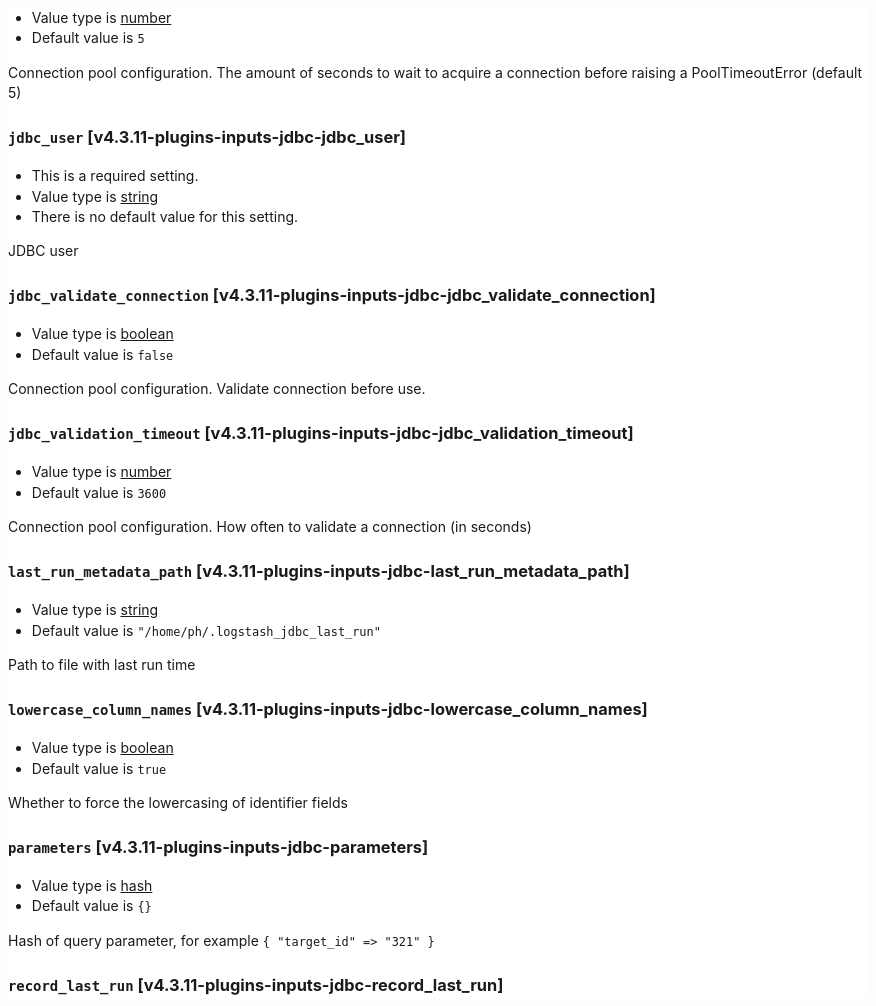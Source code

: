 * Value type is [number](/lsr/value-types.md#number)
* Default value is `5`

Connection pool configuration. The amount of seconds to wait to acquire a connection before raising a PoolTimeoutError (default 5)

### `jdbc_user` [v4.3.11-plugins-inputs-jdbc-jdbc_user]

* This is a required setting.
* Value type is [string](/lsr/value-types.md#string)
* There is no default value for this setting.

JDBC user

### `jdbc_validate_connection` [v4.3.11-plugins-inputs-jdbc-jdbc_validate_connection]

* Value type is [boolean](/lsr/value-types.md#boolean)
* Default value is `false`

Connection pool configuration. Validate connection before use.

### `jdbc_validation_timeout` [v4.3.11-plugins-inputs-jdbc-jdbc_validation_timeout]

* Value type is [number](/lsr/value-types.md#number)
* Default value is `3600`

Connection pool configuration. How often to validate a connection (in seconds)

### `last_run_metadata_path` [v4.3.11-plugins-inputs-jdbc-last_run_metadata_path]

* Value type is [string](/lsr/value-types.md#string)
* Default value is `"/home/ph/.logstash_jdbc_last_run"`

Path to file with last run time

### `lowercase_column_names` [v4.3.11-plugins-inputs-jdbc-lowercase_column_names]

* Value type is [boolean](/lsr/value-types.md#boolean)
* Default value is `true`

Whether to force the lowercasing of identifier fields

### `parameters` [v4.3.11-plugins-inputs-jdbc-parameters]

* Value type is [hash](/lsr/value-types.md#hash)
* Default value is `{}`

Hash of query parameter, for example `{ "target_id" => "321" }`

### `record_last_run` [v4.3.11-plugins-inputs-jdbc-record_last_run]
